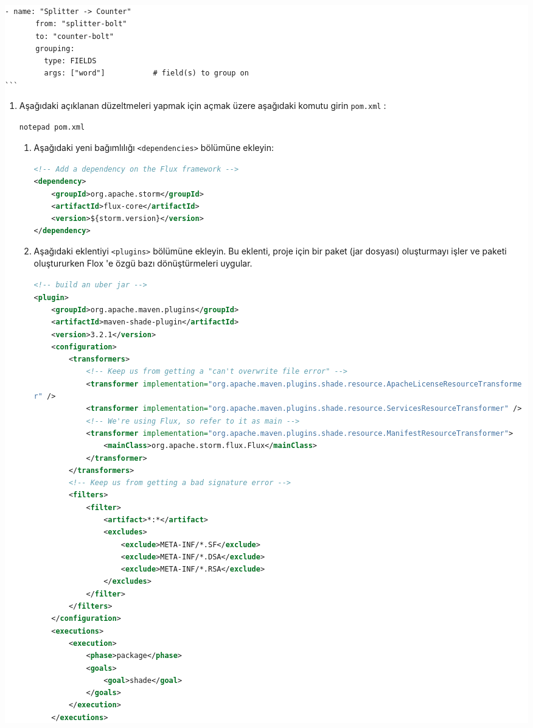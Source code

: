     - name: "Splitter -> Counter"
           from: "splitter-bolt"
           to: "counter-bolt"
           grouping:
             type: FIELDS
             args: ["word"]           # field(s) to group on
    ```

1. Aşağıdaki açıklanan düzeltmeleri yapmak için açmak üzere aşağıdaki komutu girin `pom.xml` :

    ```cmd
    notepad pom.xml
    ```

   1. Aşağıdaki yeni bağımlılığı `<dependencies>` bölümüne ekleyin:

        ```xml
        <!-- Add a dependency on the Flux framework -->
        <dependency>
            <groupId>org.apache.storm</groupId>
            <artifactId>flux-core</artifactId>
            <version>${storm.version}</version>
        </dependency>
        ```

   1. Aşağıdaki eklentiyi `<plugins>` bölümüne ekleyin. Bu eklenti, proje için bir paket (jar dosyası) oluşturmayı işler ve paketi oluştururken Flox 'e özgü bazı dönüştürmeleri uygular.

        ```xml
        <!-- build an uber jar -->
        <plugin>
            <groupId>org.apache.maven.plugins</groupId>
            <artifactId>maven-shade-plugin</artifactId>
            <version>3.2.1</version>
            <configuration>
                <transformers>
                    <!-- Keep us from getting a "can't overwrite file error" -->
                    <transformer implementation="org.apache.maven.plugins.shade.resource.ApacheLicenseResourceTransformer" />
                    <transformer implementation="org.apache.maven.plugins.shade.resource.ServicesResourceTransformer" />
                    <!-- We're using Flux, so refer to it as main -->
                    <transformer implementation="org.apache.maven.plugins.shade.resource.ManifestResourceTransformer">
                        <mainClass>org.apache.storm.flux.Flux</mainClass>
                    </transformer>
                </transformers>
                <!-- Keep us from getting a bad signature error -->
                <filters>
                    <filter>
                        <artifact>*:*</artifact>
                        <excludes>
                            <exclude>META-INF/*.SF</exclude>
                            <exclude>META-INF/*.DSA</exclude>
                            <exclude>META-INF/*.RSA</exclude>
                        </excludes>
                    </filter>
                </filters>
            </configuration>
            <executions>
                <execution>
                    <phase>package</phase>
                    <goals>
                        <goal>shade</goal>
                    </goals>
                </execution>
            </executions>